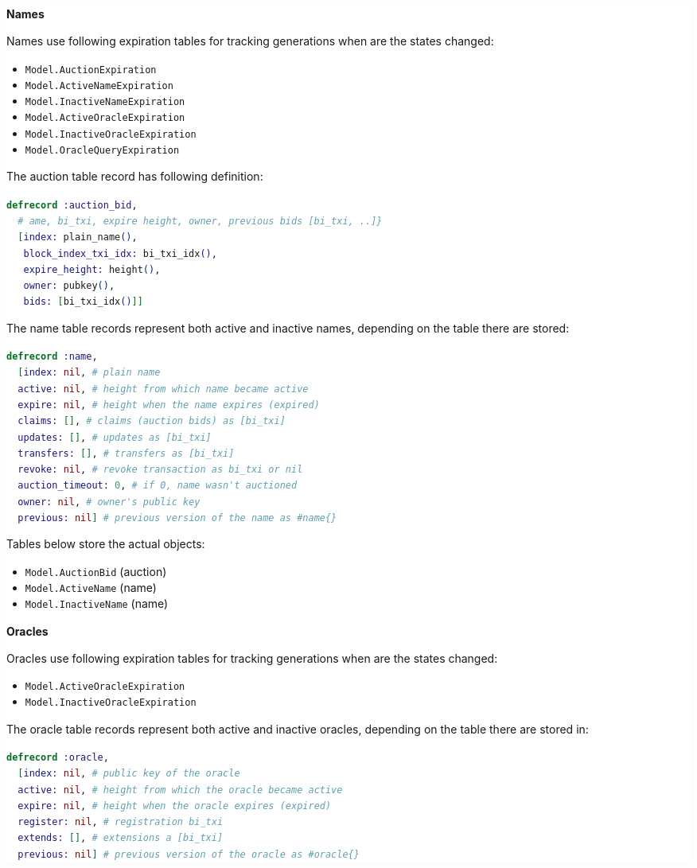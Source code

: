 **Names**

Names use following expiration tables for tracking generations when are the states changed:

* `Model.AuctionExpiration`
* `Model.ActiveNameExpiration`
* `Model.InactiveNameExpiration`
* `Model.ActiveOracleExpiration`
* `Model.InactiveOracleExpiration`
* `Model.OracleQueryExpiration`

The auction table record has following definition:

```elixir
defrecord :auction_bid,
  # ame, bi_txi, expire height, owner, previous bids [bi_txi, ..]}
  [index: plain_name(),
   block_index_txi_idx: bi_txi_idx(),
   expire_height: height(),
   owner: pubkey(),
   bids: [bi_txi_idx()]]
```

The name table records represent both active and inactive names, depending on the table there are stored:

```elixir
defrecord :name,
  [index: nil, # plain name
  active: nil, # height from which name became active
  expire: nil, # height when the name expires (expired)
  claims: [], # claims (auction bids) as [bi_txi]
  updates: [], # updates as [bi_txi]
  transfers: [], # transfers as [bi_txi]
  revoke: nil, # revoke transaction as bi_txi or nil
  auction_timeout: 0, # if 0, name wasn't auctioned
  owner: nil, # owner's public key
  previous: nil] # previous version of the name as #name{}
```

Tables below store the actual objects:

* `Model.AuctionBid` (auction)
* `Model.ActiveName` (name)
* `Model.InactiveName` (name)

**Oracles**

Oracles use following expiration tables for tracking generations when are the states changed:

* `Model.ActiveOracleExpiration`
* `Model.InactiveOracleExpiration`

The oracle table records represent both active and inactive oracles, depending on the table there are stored in:

```elixir
defrecord :oracle,
  [index: nil, # public key of the oracle
  active: nil, # height from which the oracle became active
  expire: nil, # height when the oracle expires (expired)
  register: nil, # registration bi_txi
  extends: [], # extensions a [bi_txi]
  previous: nil] # previous version of the oracle as #oracle{}
```
